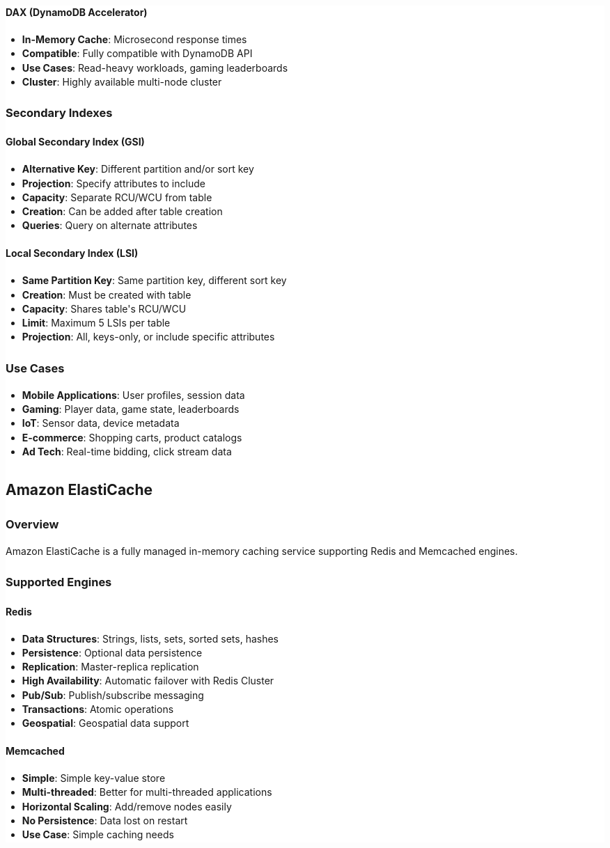 #### DAX (DynamoDB Accelerator)
- **In-Memory Cache**: Microsecond response times
- **Compatible**: Fully compatible with DynamoDB API
- **Use Cases**: Read-heavy workloads, gaming leaderboards
- **Cluster**: Highly available multi-node cluster

### Secondary Indexes

#### Global Secondary Index (GSI)
- **Alternative Key**: Different partition and/or sort key
- **Projection**: Specify attributes to include
- **Capacity**: Separate RCU/WCU from table
- **Creation**: Can be added after table creation
- **Queries**: Query on alternate attributes

#### Local Secondary Index (LSI)
- **Same Partition Key**: Same partition key, different sort key
- **Creation**: Must be created with table
- **Capacity**: Shares table's RCU/WCU
- **Limit**: Maximum 5 LSIs per table
- **Projection**: All, keys-only, or include specific attributes

### Use Cases
- **Mobile Applications**: User profiles, session data
- **Gaming**: Player data, game state, leaderboards
- **IoT**: Sensor data, device metadata
- **E-commerce**: Shopping carts, product catalogs
- **Ad Tech**: Real-time bidding, click stream data

## Amazon ElastiCache

### Overview
Amazon ElastiCache is a fully managed in-memory caching service supporting Redis and Memcached engines.

### Supported Engines

#### Redis
- **Data Structures**: Strings, lists, sets, sorted sets, hashes
- **Persistence**: Optional data persistence
- **Replication**: Master-replica replication
- **High Availability**: Automatic failover with Redis Cluster
- **Pub/Sub**: Publish/subscribe messaging
- **Transactions**: Atomic operations
- **Geospatial**: Geospatial data support

#### Memcached
- **Simple**: Simple key-value store
- **Multi-threaded**: Better for multi-threaded applications
- **Horizontal Scaling**: Add/remove nodes easily
- **No Persistence**: Data lost on restart
- **Use Case**: Simple caching needs
